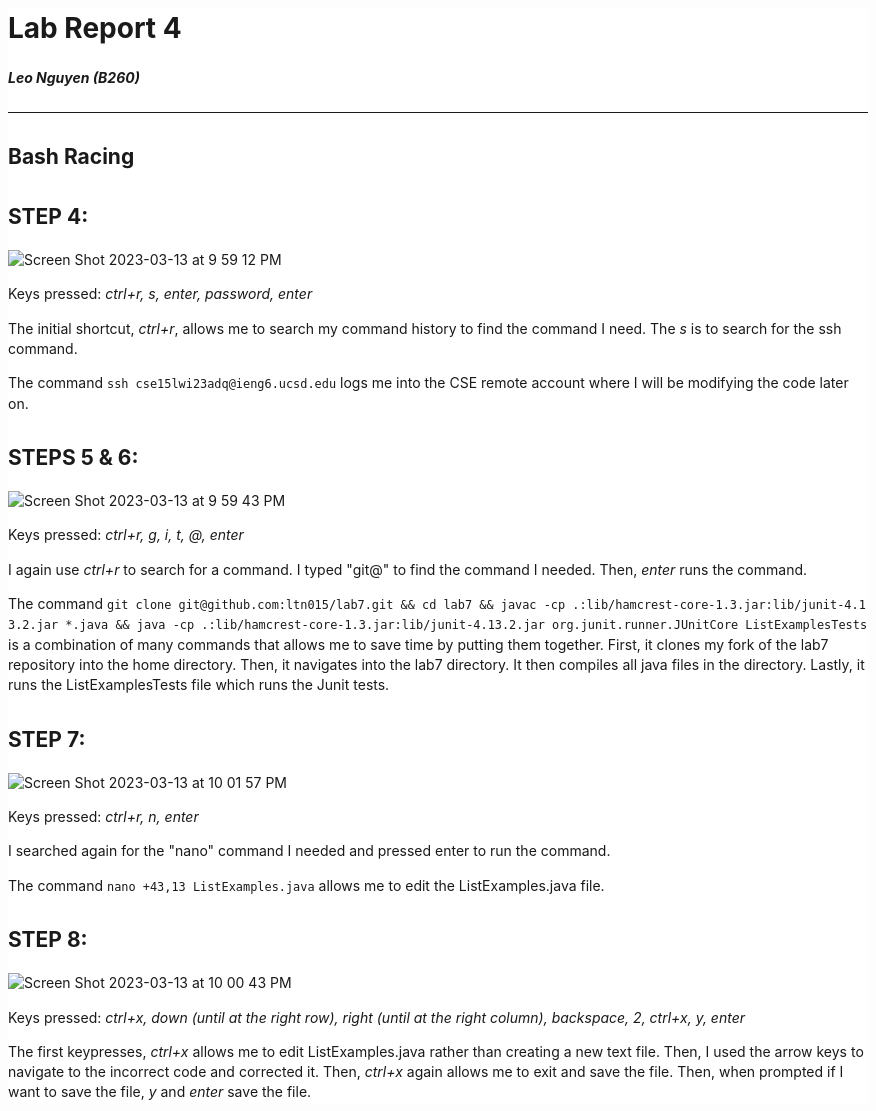# Lab Report 4
##### Leo Nguyen (B260)
---
## Bash Racing

## STEP 4:
<img width="659" alt="Screen Shot 2023-03-13 at 9 59 12 PM" src="https://user-images.githubusercontent.com/122495687/224899326-b51ca5f5-f896-4aae-8df4-37b4c7191c70.png">

Keys pressed: *ctrl+r, s, enter, password, enter*

The initial shortcut, *ctrl+r*, allows me to search my command history to find the command I need. The *s* is to search for the ssh command.

The command ```ssh cse15lwi23adq@ieng6.ucsd.edu``` logs me into the CSE remote account where I will be modifying the code later on.

## STEPS 5 & 6:
<img width="1352" alt="Screen Shot 2023-03-13 at 9 59 43 PM" src="https://user-images.githubusercontent.com/122495687/224902867-58a4fdb9-ab05-4788-967d-69bc2dd54af9.png">

Keys pressed: *ctrl+r, g, i, t, @, enter*

I again use *ctrl+r* to search for a command. I typed "git@" to find the command I needed. Then, *enter* runs the command.

The command ```git clone git@github.com:ltn015/lab7.git && cd lab7 && javac -cp .:lib/hamcrest-core-1.3.jar:lib/junit-4.13.2.jar *.java && java -cp .:lib/hamcrest-core-1.3.jar:lib/junit-4.13.2.jar org.junit.runner.JUnitCore ListExamplesTests``` is a combination of many commands that allows me to save time by putting them together. First, it clones my fork of the lab7 repository into the home directory. Then, it navigates into the lab7 directory. It then compiles all java files in the directory. Lastly, it runs the ListExamplesTests file which runs the Junit tests.

## STEP 7:
<img width="467" alt="Screen Shot 2023-03-13 at 10 01 57 PM" src="https://user-images.githubusercontent.com/122495687/224904109-f9b1c2ab-f0fd-429e-a82d-89dcedca74e1.png">

Keys pressed: *ctrl+r, n, enter*

I searched again for the "nano" command I needed and pressed enter to run the command.

The command ```nano +43,13 ListExamples.java``` allows me to edit the ListExamples.java file.

## STEP 8:
<img width="1352" alt="Screen Shot 2023-03-13 at 10 00 43 PM" src="https://user-images.githubusercontent.com/122495687/224904408-e280800a-9add-4a16-b2a8-3d3abdde6e63.png">

Keys pressed: *ctrl+x, down (until at the right row), right (until at the right column), backspace, 2, ctrl+x, y, enter*

The first keypresses, *ctrl+x* allows me to edit ListExamples.java rather than creating a new text file. Then, I used the arrow keys to navigate to the incorrect code and corrected it. Then, *ctrl+x* again allows me to exit and save the file. Then, when prompted if I want to save the file, *y* and *enter* save the file.
